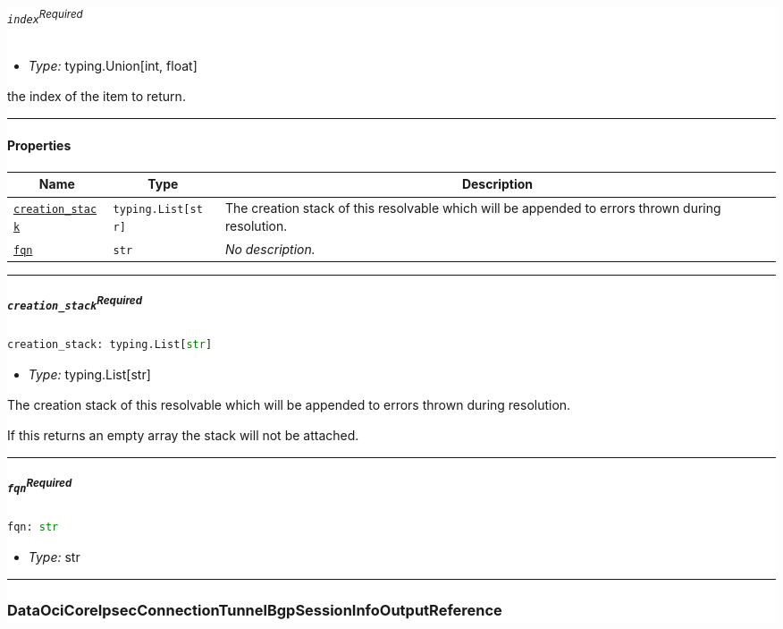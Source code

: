 ###### `index`<sup>Required</sup> <a name="index" id="rhizo-co-terraform-provider-oci.dataOciCoreIpsecConnectionTunnel.DataOciCoreIpsecConnectionTunnelBgpSessionInfoList.get.parameter.index"></a>

- *Type:* typing.Union[int, float]

the index of the item to return.

---


#### Properties <a name="Properties" id="Properties"></a>

| **Name** | **Type** | **Description** |
| --- | --- | --- |
| <code><a href="#rhizo-co-terraform-provider-oci.dataOciCoreIpsecConnectionTunnel.DataOciCoreIpsecConnectionTunnelBgpSessionInfoList.property.creationStack">creation_stack</a></code> | <code>typing.List[str]</code> | The creation stack of this resolvable which will be appended to errors thrown during resolution. |
| <code><a href="#rhizo-co-terraform-provider-oci.dataOciCoreIpsecConnectionTunnel.DataOciCoreIpsecConnectionTunnelBgpSessionInfoList.property.fqn">fqn</a></code> | <code>str</code> | *No description.* |

---

##### `creation_stack`<sup>Required</sup> <a name="creation_stack" id="rhizo-co-terraform-provider-oci.dataOciCoreIpsecConnectionTunnel.DataOciCoreIpsecConnectionTunnelBgpSessionInfoList.property.creationStack"></a>

```python
creation_stack: typing.List[str]
```

- *Type:* typing.List[str]

The creation stack of this resolvable which will be appended to errors thrown during resolution.

If this returns an empty array the stack will not be attached.

---

##### `fqn`<sup>Required</sup> <a name="fqn" id="rhizo-co-terraform-provider-oci.dataOciCoreIpsecConnectionTunnel.DataOciCoreIpsecConnectionTunnelBgpSessionInfoList.property.fqn"></a>

```python
fqn: str
```

- *Type:* str

---


### DataOciCoreIpsecConnectionTunnelBgpSessionInfoOutputReference <a name="DataOciCoreIpsecConnectionTunnelBgpSessionInfoOutputReference" id="rhizo-co-terraform-provider-oci.dataOciCoreIpsecConnectionTunnel.DataOciCoreIpsecConnectionTunnelBgpSessionInfoOutputReference"></a>

